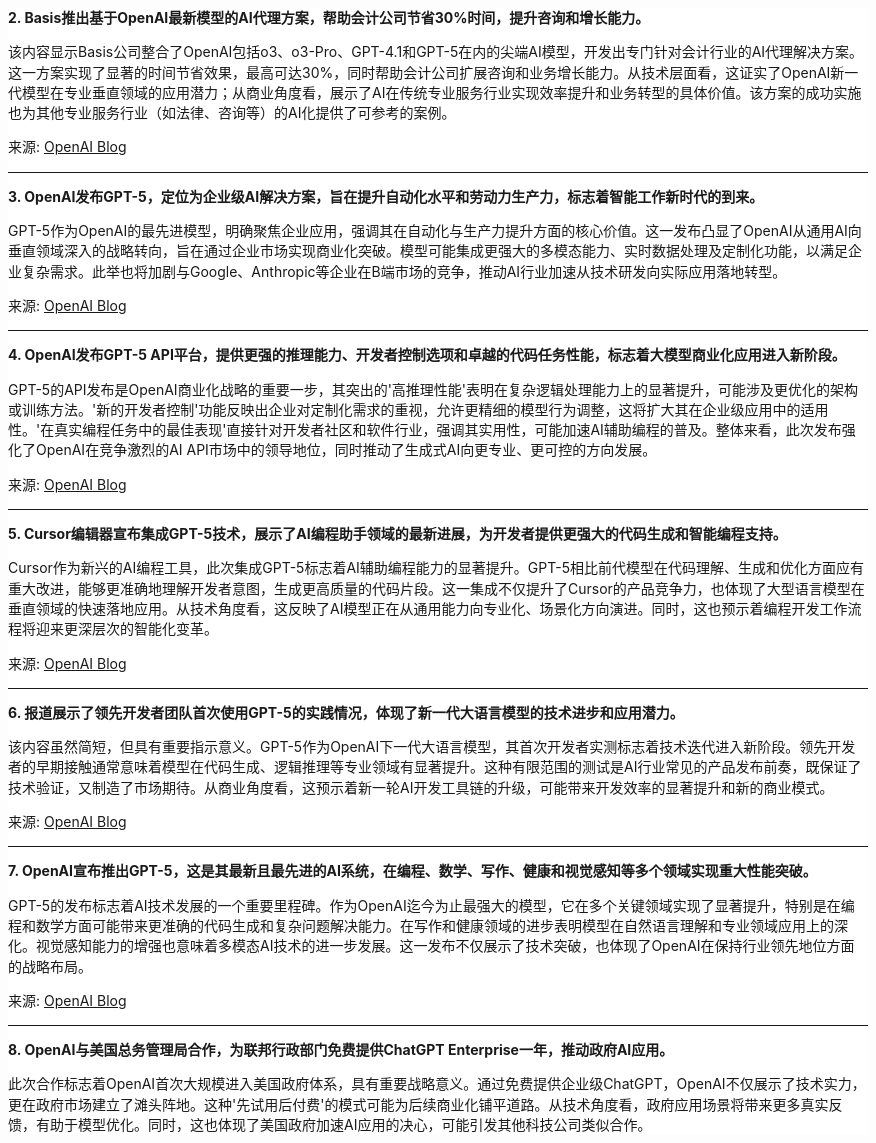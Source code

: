**2. Basis推出基于OpenAI最新模型的AI代理方案，帮助会计公司节省30%时间，提升咨询和增长能力。**

该内容显示Basis公司整合了OpenAI包括o3、o3-Pro、GPT-4.1和GPT-5在内的尖端AI模型，开发出专门针对会计行业的AI代理解决方案。这一方案实现了显著的时间节省效果，最高可达30%，同时帮助会计公司扩展咨询和业务增长能力。从技术层面看，这证实了OpenAI新一代模型在专业垂直领域的应用潜力；从商业角度看，展示了AI在传统专业服务行业实现效率提升和业务转型的具体价值。该方案的成功实施也为其他专业服务行业（如法律、咨询等）的AI化提供了可参考的案例。

来源: [OpenAI Blog](https://openai.com/index/basis)

---

**3. OpenAI发布GPT-5，定位为企业级AI解决方案，旨在提升自动化水平和劳动力生产力，标志着智能工作新时代的到来。**

GPT-5作为OpenAI的最先进模型，明确聚焦企业应用，强调其在自动化与生产力提升方面的核心价值。这一发布凸显了OpenAI从通用AI向垂直领域深入的战略转向，旨在通过企业市场实现商业化突破。模型可能集成更强大的多模态能力、实时数据处理及定制化功能，以满足企业复杂需求。此举也将加剧与Google、Anthropic等企业在B端市场的竞争，推动AI行业加速从技术研发向实际应用落地转型。

来源: [OpenAI Blog](https://openai.com/index/gpt-5-new-era-of-work)

---

**4. OpenAI发布GPT-5 API平台，提供更强的推理能力、开发者控制选项和卓越的代码任务性能，标志着大模型商业化应用进入新阶段。**

GPT-5的API发布是OpenAI商业化战略的重要一步，其突出的'高推理性能'表明在复杂逻辑处理能力上的显著提升，可能涉及更优化的架构或训练方法。'新的开发者控制'功能反映出企业对定制化需求的重视，允许更精细的模型行为调整，这将扩大其在企业级应用中的适用性。'在真实编程任务中的最佳表现'直接针对开发者社区和软件行业，强调其实用性，可能加速AI辅助编程的普及。整体来看，此次发布强化了OpenAI在竞争激烈的AI API市场中的领导地位，同时推动了生成式AI向更专业、更可控的方向发展。

来源: [OpenAI Blog](https://openai.com/index/introducing-gpt-5-for-developers)

---

**5. Cursor编辑器宣布集成GPT-5技术，展示了AI编程助手领域的最新进展，为开发者提供更强大的代码生成和智能编程支持。**

Cursor作为新兴的AI编程工具，此次集成GPT-5标志着AI辅助编程能力的显著提升。GPT-5相比前代模型在代码理解、生成和优化方面应有重大改进，能够更准确地理解开发者意图，生成更高质量的代码片段。这一集成不仅提升了Cursor的产品竞争力，也体现了大型语言模型在垂直领域的快速落地应用。从技术角度看，这反映了AI模型正在从通用能力向专业化、场景化方向演进。同时，这也预示着编程开发工作流程将迎来更深层次的智能化变革。

来源: [OpenAI Blog](https://openai.com/index/gpt-5-cursor)

---

**6. 报道展示了领先开发者团队首次使用GPT-5的实践情况，体现了新一代大语言模型的技术进步和应用潜力。**

该内容虽然简短，但具有重要指示意义。GPT-5作为OpenAI下一代大语言模型，其首次开发者实测标志着技术迭代进入新阶段。领先开发者的早期接触通常意味着模型在代码生成、逻辑推理等专业领域有显著提升。这种有限范围的测试是AI行业常见的产品发布前奏，既保证了技术验证，又制造了市场期待。从商业角度看，这预示着新一轮AI开发工具链的升级，可能带来开发效率的显著提升和新的商业模式。

来源: [OpenAI Blog](https://openai.com/index/gpt-5-first-look)

---

**7. OpenAI宣布推出GPT-5，这是其最新且最先进的AI系统，在编程、数学、写作、健康和视觉感知等多个领域实现重大性能突破。**

GPT-5的发布标志着AI技术发展的一个重要里程碑。作为OpenAI迄今为止最强大的模型，它在多个关键领域实现了显著提升，特别是在编程和数学方面可能带来更准确的代码生成和复杂问题解决能力。在写作和健康领域的进步表明模型在自然语言理解和专业领域应用上的深化。视觉感知能力的增强也意味着多模态AI技术的进一步发展。这一发布不仅展示了技术突破，也体现了OpenAI在保持行业领先地位方面的战略布局。

来源: [OpenAI Blog](https://openai.com/index/introducing-gpt-5)

---

**8. OpenAI与美国总务管理局合作，为联邦行政部门免费提供ChatGPT Enterprise一年，推动政府AI应用。**

此次合作标志着OpenAI首次大规模进入美国政府体系，具有重要战略意义。通过免费提供企业级ChatGPT，OpenAI不仅展示了技术实力，更在政府市场建立了滩头阵地。这种'先试用后付费'的模式可能为后续商业化铺平道路。从技术角度看，政府应用场景将带来更多真实反馈，有助于模型优化。同时，这也体现了美国政府加速AI应用的决心，可能引发其他科技公司类似合作。
